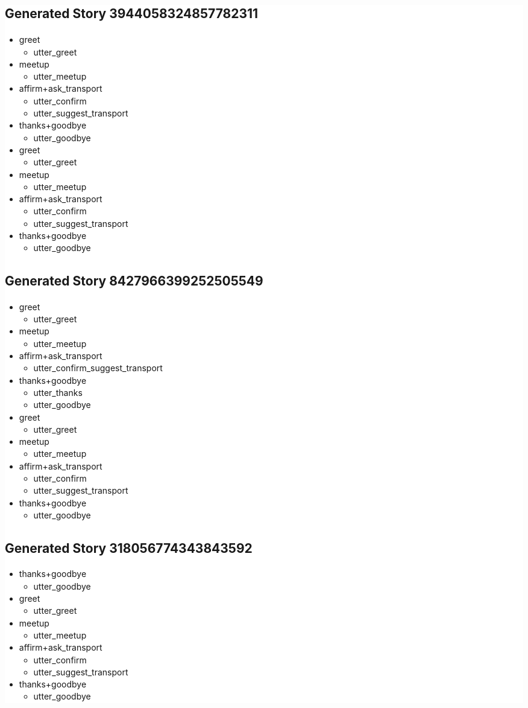 ## Generated Story 3944058324857782311
* greet
    - utter_greet
* meetup
    - utter_meetup
* affirm+ask_transport
    - utter_confirm
    - utter_suggest_transport
* thanks+goodbye
    - utter_goodbye
* greet
    - utter_greet
* meetup
    - utter_meetup
* affirm+ask_transport
    - utter_confirm
    - utter_suggest_transport
* thanks+goodbye
    - utter_goodbye

## Generated Story 8427966399252505549
* greet
    - utter_greet
* meetup
    - utter_meetup
* affirm+ask_transport
    - utter_confirm_suggest_transport
* thanks+goodbye
    - utter_thanks
    - utter_goodbye
* greet
    - utter_greet
* meetup
    - utter_meetup
* affirm+ask_transport
    - utter_confirm
    - utter_suggest_transport
* thanks+goodbye
    - utter_goodbye

## Generated Story 318056774343843592
* thanks+goodbye
    - utter_goodbye
* greet
    - utter_greet
* meetup
    - utter_meetup
* affirm+ask_transport
    - utter_confirm
    - utter_suggest_transport
* thanks+goodbye
    - utter_goodbye
